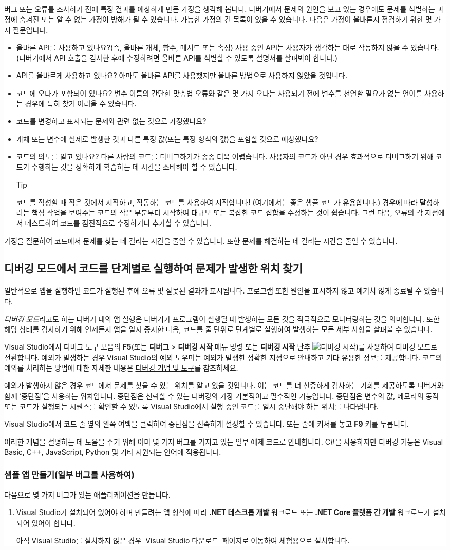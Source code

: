 버그 또는 오류를 조사하기 전에 특정 결과를 예상하게 만든 가정을 생각해 봅니다. 디버거에서 문제의 원인을 보고 있는 경우에도 문제를 식별하는 과정에 숨겨진 또는 알 수 없는 가정이 방해가 될 수 있습니다. 가능한 가정의 긴 목록이 있을 수 있습니다. 다음은 가정이 올바른지 점검하기 위한 몇 가지 질문입니다.

* 올바른 API를 사용하고 있나요?(즉, 올바른 개체, 함수, 메서드 또는 속성) 사용 중인 API는 사용자가 생각하는 대로 작동하지 않을 수 있습니다. (디버거에서 API 호출을 검사한 후에 수정하려면 올바른 API를 식별할 수 있도록 설명서를 살펴봐야 합니다.)

* API를 올바르게 사용하고 있나요? 아마도 올바른 API를 사용했지만 올바른 방법으로 사용하지 않았을 것입니다.

* 코드에 오타가 포함되어 있나요? 변수 이름의 간단한 맞춤법 오류와 같은 몇 가지 오타는 사용되기 전에 변수를 선언할 필요가 없는 언어를 사용하는 경우에 특히 찾기 어려울 수 있습니다.

* 코드를 변경하고 표시되는 문제와 관련 없는 것으로 가정했나요?

* 개체 또는 변수에 실제로 발생한 것과 다른 특정 값(또는 특정 형식의 값)을 포함할 것으로 예상했나요?

* 코드의 의도를 알고 있나요? 다른 사람의 코드를 디버그하기가 종종 더욱 어렵습니다. 사용자의 코드가 아닌 경우 효과적으로 디버그하기 위해 코드가 수행하는 것을 정확하게 학습하는 데 시간을 소비해야 할 수 있습니다.

    > [!TIP]
    > 코드를 작성할 때 작은 것에서 시작하고, 작동하는 코드를 사용하여 시작합니다! (여기에서는 좋은 샘플 코드가 유용합니다.) 경우에 따라 달성하려는 핵심 작업을 보여주는 코드의 작은 부분부터 시작하여 대규모 또는 복잡한 코드 집합을 수정하는 것이 쉽습니다. 그런 다음, 오류의 각 지점에서 테스트하여 코드를 점진적으로 수정하거나 추가할 수 있습니다.

가정을 질문하여 코드에서 문제를 찾는 데 걸리는 시간을 줄일 수 있습니다. 또한 문제를 해결하는 데 걸리는 시간을 줄일 수 있습니다.

## <a name="step-through-your-code-in-debugging-mode-to-find-where-the-problem-occurred"></a>디버깅 모드에서 코드를 단계별로 실행하여 문제가 발생한 위치 찾기

일반적으로 앱을 실행하면 코드가 실행된 후에 오류 및 잘못된 결과가 표시됩니다. 프로그램 또한 원인을 표시하지 않고 예기치 않게 종료될 수 있습니다.

*디버깅 모드*라고도 하는 디버거 내의 앱 실행은 디버거가 프로그램이 실행될 때 발생하는 모든 것을 적극적으로 모니터링하는 것을 의미합니다. 또한 해당 상태를 검사하기 위해 언제든지 앱을 일시 중지한 다음, 코드를 줄 단위로 단계별로 실행하여 발생하는 모든 세부 사항을 살펴볼 수 있습니다.

Visual Studio에서 디버그 도구 모음의 **F5**(또는 **디버그** > **디버깅 시작** 메뉴 명령 또는 **디버깅 시작**  단추 ![디버깅 시작](../debugger/media/dbg-tour-start-debugging.png "디버깅 시작"))를 사용하여 디버깅 모드로 전환합니다. 예외가 발생하는 경우 Visual Studio의 예외 도우미는 예외가 발생한 정확한 지점으로 안내하고 기타 유용한 정보를 제공합니다. 코드의 예외를 처리하는 방법에 대한 자세한 내용은 [디버깅 기법 및 도구](../debugger/write-better-code-with-visual-studio.md)를 참조하세요.

예외가 발생하지 않은 경우 코드에서 문제를 찾을 수 있는 위치를 알고 있을 것입니다. 이는 코드를 더 신중하게 검사하는 기회를 제공하도록 디버거와 함께 ‘중단점’을 사용하는 위치입니다.  중단점은 신뢰할 수 있는 디버깅의 가장 기본적이고 필수적인 기능입니다. 중단점은 변수의 값, 메모리의 동작 또는 코드가 실행되는 시퀀스를 확인할 수 있도록 Visual Studio에서 실행 중인 코드를 일시 중단해야 하는 위치를 나타냅니다.

Visual Studio에서 코드 줄 옆의 왼쪽 여백을 클릭하여 중단점을 신속하게 설정할 수 있습니다. 또는 줄에 커서를 놓고 **F9** 키를 누릅니다.

이러한 개념을 설명하는 데 도움을 주기 위해 이미 몇 가지 버그를 가지고 있는 일부 예제 코드로 안내합니다. C#을 사용하지만 디버깅 기능은 Visual Basic, C++, JavaScript, Python 및 기타 지원되는 언어에 적용됩니다.

### <a name="create-a-sample-app-with-some-bugs"></a>샘플 앱 만들기(일부 버그를 사용하여)

다음으로 몇 가지 버그가 있는 애플리케이션을 만듭니다.

1. Visual Studio가 설치되어 있어야 하며 만들려는 앱 형식에 따라 **.NET 데스크톱 개발** 워크로드 또는 **.NET Core 플랫폼 간 개발** 워크로드가 설치되어 있어야 합니다.

    아직 Visual Studio를 설치하지 않은 경우  [Visual Studio 다운로드](https://visualstudio.microsoft.com/downloads/)  페이지로 이동하여 체험용으로 설치합니다.
